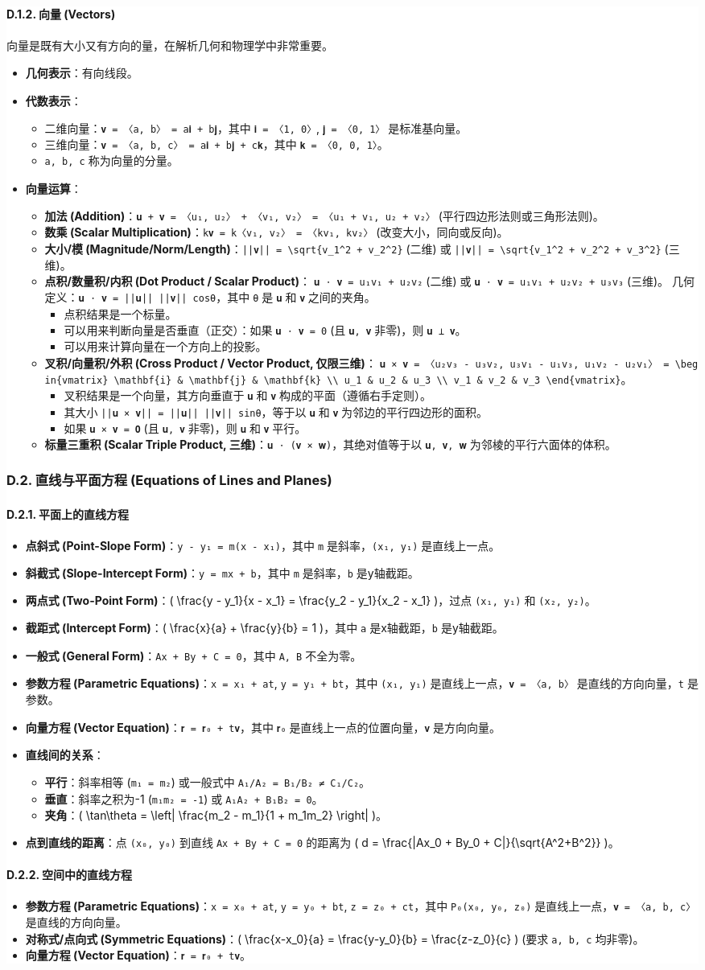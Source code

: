 #### D.1.2. 向量 (Vectors)

向量是既有大小又有方向的量，在解析几何和物理学中非常重要。

* **几何表示**：有向线段。
* **代数表示**：
  * 二维向量：`𝐯 = 〈a, b〉 = a𝐢 + b𝐣`，其中 `𝐢 = 〈1, 0〉`, `𝐣 = 〈0, 1〉` 是标准基向量。
  * 三维向量：`𝐯 = 〈a, b, c〉 = a𝐢 + b𝐣 + c𝐤`，其中 `𝐤 = 〈0, 0, 1〉`。
  * `a, b, c` 称为向量的分量。

* **向量运算**：
  * **加法 (Addition)**：`𝐮 + 𝐯 = 〈u₁, u₂〉 + 〈v₁, v₂〉 = 〈u₁ + v₁, u₂ + v₂〉` (平行四边形法则或三角形法则)。
  * **数乘 (Scalar Multiplication)**：`k𝐯 = k〈v₁, v₂〉 = 〈kv₁, kv₂〉` (改变大小，同向或反向)。
  * **大小/模 (Magnitude/Norm/Length)**：`||𝐯|| = \sqrt{v_1^2 + v_2^2}` (二维) 或 `||𝐯|| = \sqrt{v_1^2 + v_2^2 + v_3^2}` (三维)。
  * **点积/数量积/内积 (Dot Product / Scalar Product)**：
        `𝐮 ⋅ 𝐯 = u₁v₁ + u₂v₂` (二维) 或 `𝐮 ⋅ 𝐯 = u₁v₁ + u₂v₂ + u₃v₃` (三维)。
        几何定义：`𝐮 ⋅ 𝐯 = ||𝐮|| ||𝐯|| cosθ`，其中 `θ` 是 `𝐮` 和 `𝐯` 之间的夹角。
    * 点积结果是一个标量。
    * 可以用来判断向量是否垂直（正交）：如果 `𝐮 ⋅ 𝐯 = 0` (且 `𝐮, 𝐯` 非零)，则 `𝐮 ⊥ 𝐯`。
    * 可以用来计算向量在一个方向上的投影。
  * **叉积/向量积/外积 (Cross Product / Vector Product, 仅限三维)**：
        `𝐮 × 𝐯 = 〈u₂v₃ - u₃v₂, u₃v₁ - u₁v₃, u₁v₂ - u₂v₁〉 = \begin{vmatrix} \mathbf{i} & \mathbf{j} & \mathbf{k} \\ u_1 & u_2 & u_3 \\ v_1 & v_2 & v_3 \end{vmatrix}`。
    * 叉积结果是一个向量，其方向垂直于 `𝐮` 和 `𝐯` 构成的平面（遵循右手定则）。
    * 其大小 `||𝐮 × 𝐯|| = ||𝐮|| ||𝐯|| sinθ`，等于以 `𝐮` 和 `𝐯` 为邻边的平行四边形的面积。
    * 如果 `𝐮 × 𝐯 = 𝟎` (且 `𝐮, 𝐯` 非零)，则 `𝐮` 和 `𝐯` 平行。
  * **标量三重积 (Scalar Triple Product, 三维)**：`𝐮 ⋅ (𝐯 × 𝐰)`，其绝对值等于以 `𝐮, 𝐯, 𝐰` 为邻棱的平行六面体的体积。

### D.2. 直线与平面方程 (Equations of Lines and Planes)

#### D.2.1. 平面上的直线方程

* **点斜式 (Point-Slope Form)**：`y - y₁ = m(x - x₁)`，其中 `m` 是斜率，`(x₁, y₁)` 是直线上一点。
* **斜截式 (Slope-Intercept Form)**：`y = mx + b`，其中 `m` 是斜率，`b` 是y轴截距。
* **两点式 (Two-Point Form)**：\( \frac{y - y_1}{x - x_1} = \frac{y_2 - y_1}{x_2 - x_1} \)，过点 `(x₁, y₁)` 和 `(x₂, y₂)`。
* **截距式 (Intercept Form)**：\( \frac{x}{a} + \frac{y}{b} = 1 \)，其中 `a` 是x轴截距，`b` 是y轴截距。
* **一般式 (General Form)**：`Ax + By + C = 0`，其中 `A, B` 不全为零。
* **参数方程 (Parametric Equations)**：`x = x₁ + at`, `y = y₁ + bt`，其中 `(x₁, y₁)` 是直线上一点，`𝐯 = 〈a, b〉` 是直线的方向向量，`t` 是参数。
* **向量方程 (Vector Equation)**：`𝐫 = 𝐫₀ + t𝐯`，其中 `𝐫₀` 是直线上一点的位置向量，`𝐯` 是方向向量。

* **直线间的关系**：
  * **平行**：斜率相等 (`m₁ = m₂`) 或一般式中 `A₁/A₂ = B₁/B₂ ≠ C₁/C₂`。
  * **垂直**：斜率之积为-1 (`m₁m₂ = -1`) 或 `A₁A₂ + B₁B₂ = 0`。
  * **夹角**：\( \tan\theta = \left| \frac{m_2 - m_1}{1 + m_1m_2} \right| \)。
* **点到直线的距离**：点 `(x₀, y₀)` 到直线 `Ax + By + C = 0` 的距离为 \( d = \frac{|Ax_0 + By_0 + C|}{\sqrt{A^2+B^2}} \)。

#### D.2.2. 空间中的直线方程

* **参数方程 (Parametric Equations)**：`x = x₀ + at`, `y = y₀ + bt`, `z = z₀ + ct`，其中 `P₀(x₀, y₀, z₀)` 是直线上一点，`𝐯 = 〈a, b, c〉` 是直线的方向向量。
* **对称式/点向式 (Symmetric Equations)**：\( \frac{x-x_0}{a} = \frac{y-y_0}{b} = \frac{z-z_0}{c} \) (要求 `a, b, c` 均非零)。
* **向量方程 (Vector Equation)**：`𝐫 = 𝐫₀ + t𝐯`。
